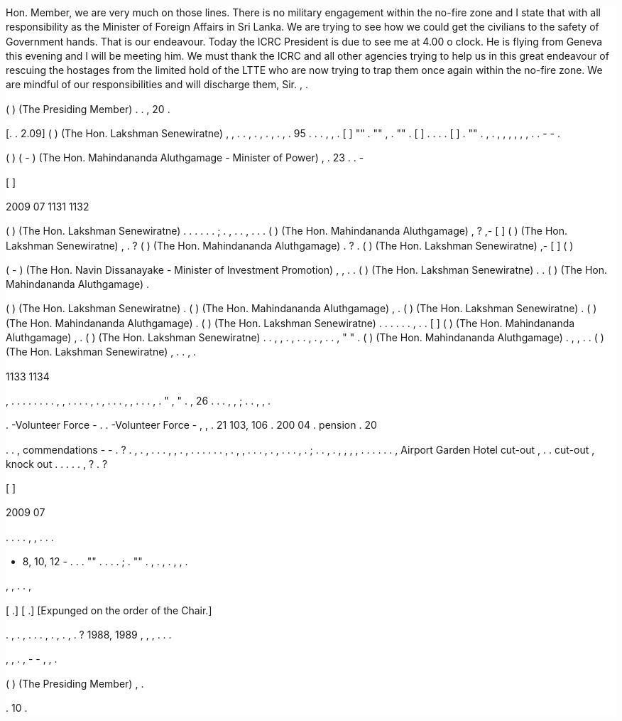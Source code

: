Hon. Member, we are very much on those lines. There is no military engagement within the no-fire zone and I state that with all responsibility as the Minister of Foreign Affairs in Sri Lanka. We are trying to see how we could get the civilians to the safety of Government hands. That is our endeavour. Today the ICRC President is due to see me at 4.00 o clock. He is flying from Geneva this evening and I will be meeting him. We must thank the ICRC and all other agencies trying to help us in this great endeavour of rescuing the hostages from the limited hold of the LTTE who are now trying to trap them once again within the no-fire zone. We are mindful of our responsibilities and will discharge them, Sir. , .

( ) (The Presiding Member) . . , 20 .

[. . 2.09] ( ) (The Hon. Lakshman Senewiratne) , , . . , . , . , . , . 95 . . . , , . [ ] "" . "" , . "" . [ ] . . . . [ ] . "" . , . , , , , , , . . - - .

( ) ( - ) (The Hon. Mahindananda Aluthgamage - Minister of Power) , . 23 . . -

[ ]

2009 07 1131 1132

( ) (The Hon. Lakshman Senewiratne) . . . . . . ; . , . . , . . . ( ) (The Hon. Mahindananda Aluthgamage) , ? ,- [ ] ( ) (The Hon. Lakshman Senewiratne) , . ? ( ) (The Hon. Mahindananda Aluthgamage) . ? . ( ) (The Hon. Lakshman Senewiratne) ,- [ ] ( )

( - ) (The Hon. Navin Dissanayake - Minister of Investment Promotion) , , . . ( ) (The Hon. Lakshman Senewiratne) . . ( ) (The Hon. Mahindananda Aluthgamage) .

( ) (The Hon. Lakshman Senewiratne) . ( ) (The Hon. Mahindananda Aluthgamage) , . ( ) (The Hon. Lakshman Senewiratne) . ( ) (The Hon. Mahindananda Aluthgamage) . ( ) (The Hon. Lakshman Senewiratne) . . . . . . , . . [ ] ( ) (The Hon. Mahindananda Aluthgamage) , . ( ) (The Hon. Lakshman Senewiratne) . . , , . , . . , . , . . , " " . ( ) (The Hon. Mahindananda Aluthgamage) . , , . . ( ) (The Hon. Lakshman Senewiratne) , . . , .

1133 1134

, . . . . . . . . , , . . . . , . , . . . , , . . . , . " , " . , 26 . . . , , ; . . , , .

. -Volunteer Force - . . -Volunteer Force - , , . 21 103, 106 . 200 04 . pension . 20

. . , commendations - - . ? . , . , . . . , , . , . . . . . . , . , , . . . , . , . . . , . ; . . , . , , , , . . . . . . , Airport Garden Hotel cut-out , . . cut-out , knock out . . . . . , ? . ?

[ ]

2009 07

. . . . , , . . .

- 8, 10, 12 - . . . "" . . . . ; . "" . , . , . , , .

, , . . ,

[ .] [ .] [Expunged on the order of the Chair.]

. , . , . . . , . , . , . ? 1988, 1989 , , , . . .

, , . , - - , , .

( ) (The Presiding Member) , .

. 10 .
